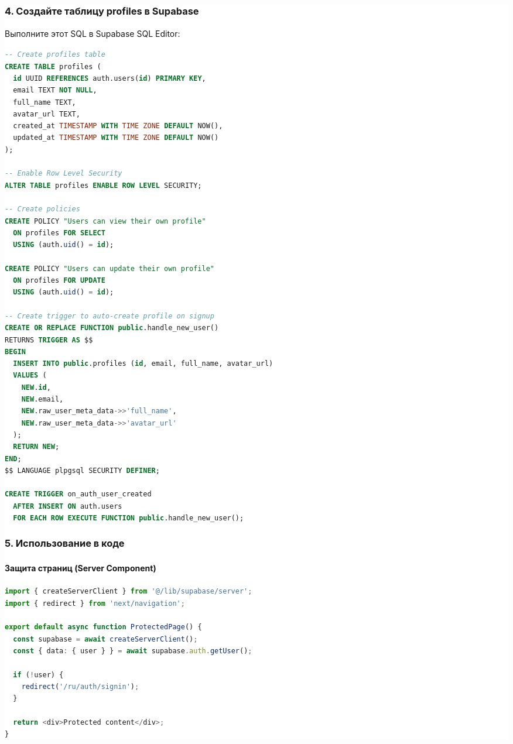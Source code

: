### 4. Создайте таблицу profiles в Supabase

Выполните этот SQL в Supabase SQL Editor:

```sql
-- Create profiles table
CREATE TABLE profiles (
  id UUID REFERENCES auth.users(id) PRIMARY KEY,
  email TEXT NOT NULL,
  full_name TEXT,
  avatar_url TEXT,
  created_at TIMESTAMP WITH TIME ZONE DEFAULT NOW(),
  updated_at TIMESTAMP WITH TIME ZONE DEFAULT NOW()
);

-- Enable Row Level Security
ALTER TABLE profiles ENABLE ROW LEVEL SECURITY;

-- Create policies
CREATE POLICY "Users can view their own profile"
  ON profiles FOR SELECT
  USING (auth.uid() = id);

CREATE POLICY "Users can update their own profile"
  ON profiles FOR UPDATE
  USING (auth.uid() = id);

-- Create trigger to auto-create profile on signup
CREATE OR REPLACE FUNCTION public.handle_new_user()
RETURNS TRIGGER AS $$
BEGIN
  INSERT INTO public.profiles (id, email, full_name, avatar_url)
  VALUES (
    NEW.id,
    NEW.email,
    NEW.raw_user_meta_data->>'full_name',
    NEW.raw_user_meta_data->>'avatar_url'
  );
  RETURN NEW;
END;
$$ LANGUAGE plpgsql SECURITY DEFINER;

CREATE TRIGGER on_auth_user_created
  AFTER INSERT ON auth.users
  FOR EACH ROW EXECUTE FUNCTION public.handle_new_user();
```

### 5. Использование в коде

#### Защита страниц (Server Component)

```typescript
import { createServerClient } from '@/lib/supabase/server';
import { redirect } from 'next/navigation';

export default async function ProtectedPage() {
  const supabase = await createServerClient();
  const { data: { user } } = await supabase.auth.getUser();

  if (!user) {
    redirect('/ru/auth/signin');
  }

  return <div>Protected content</div>;
}
```
